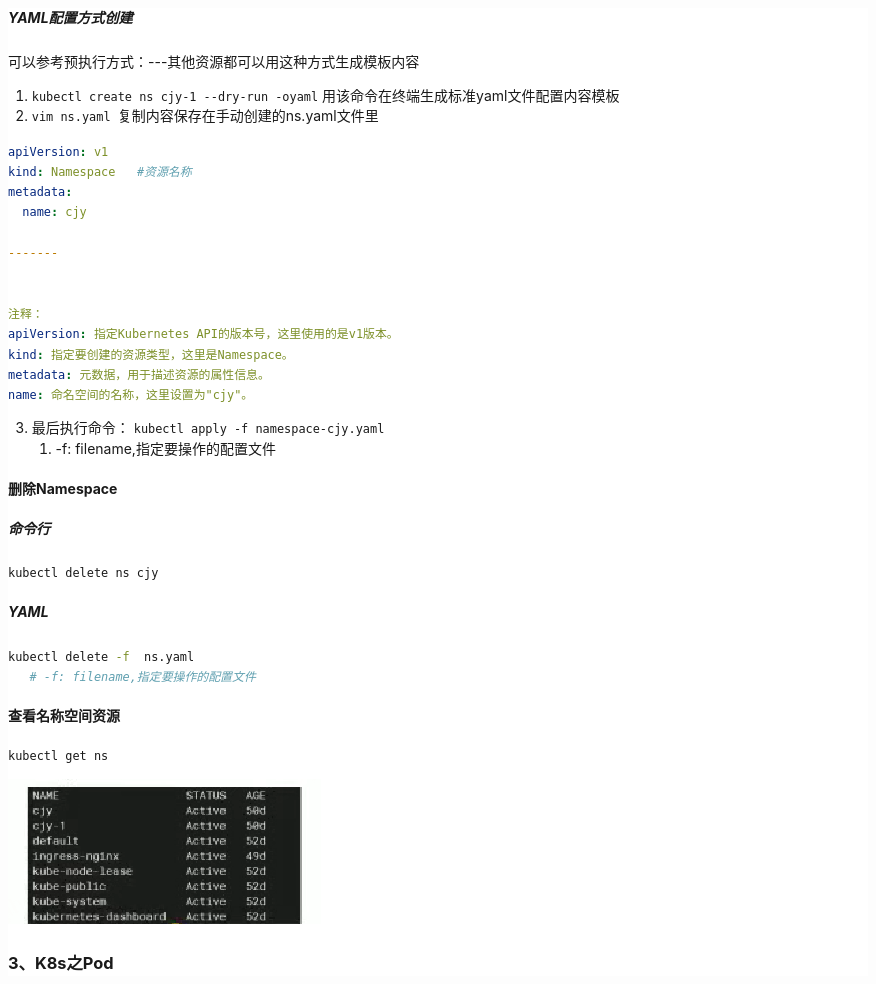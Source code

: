 ##### YAML配置方式创建

可以参考预执行方式：---其他资源都可以用这种方式生成模板内容

1. `kubectl create ns cjy-1 --dry-run -oyaml` 用该命令在终端生成标准yaml文件配置内容模板
2. `vim ns.yaml `复制内容保存在手动创建的ns.yaml文件里

```yaml
apiVersion: v1
kind: Namespace   #资源名称
metadata:
  name: cjy
  
-------


注释：
apiVersion: 指定Kubernetes API的版本号，这里使用的是v1版本。
kind: 指定要创建的资源类型，这里是Namespace。
metadata: 元数据，用于描述资源的属性信息。
name: 命名空间的名称，这里设置为"cjy"。
```

3. 最后执行命令： `kubectl apply -f namespace-cjy.yaml`
   1. -f: filename,指定要操作的配置文件

#### 删除Namespace

##### 命令行

````sh
kubectl delete ns cjy 
````

##### YAML

````bash
kubectl delete -f  ns.yaml
   # -f: filename,指定要操作的配置文件
````

#### 查看名称空间资源

````sh
kubectl get ns
````
![alt text](image-4.png)
### 3、K8s之Pod
